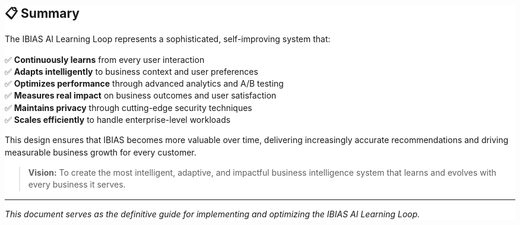 
## 📋 Summary

The IBIAS AI Learning Loop represents a sophisticated, self-improving system that:

✅ **Continuously learns** from every user interaction  
✅ **Adapts intelligently** to business context and user preferences  
✅ **Optimizes performance** through advanced analytics and A/B testing  
✅ **Measures real impact** on business outcomes and user satisfaction  
✅ **Maintains privacy** through cutting-edge security techniques  
✅ **Scales efficiently** to handle enterprise-level workloads  

This design ensures that IBIAS becomes more valuable over time, delivering increasingly accurate recommendations and driving measurable business growth for every customer.

> **Vision:** To create the most intelligent, adaptive, and impactful business intelligence system that learns and evolves with every business it serves.

---

*This document serves as the definitive guide for implementing and optimizing the IBIAS AI Learning Loop.*